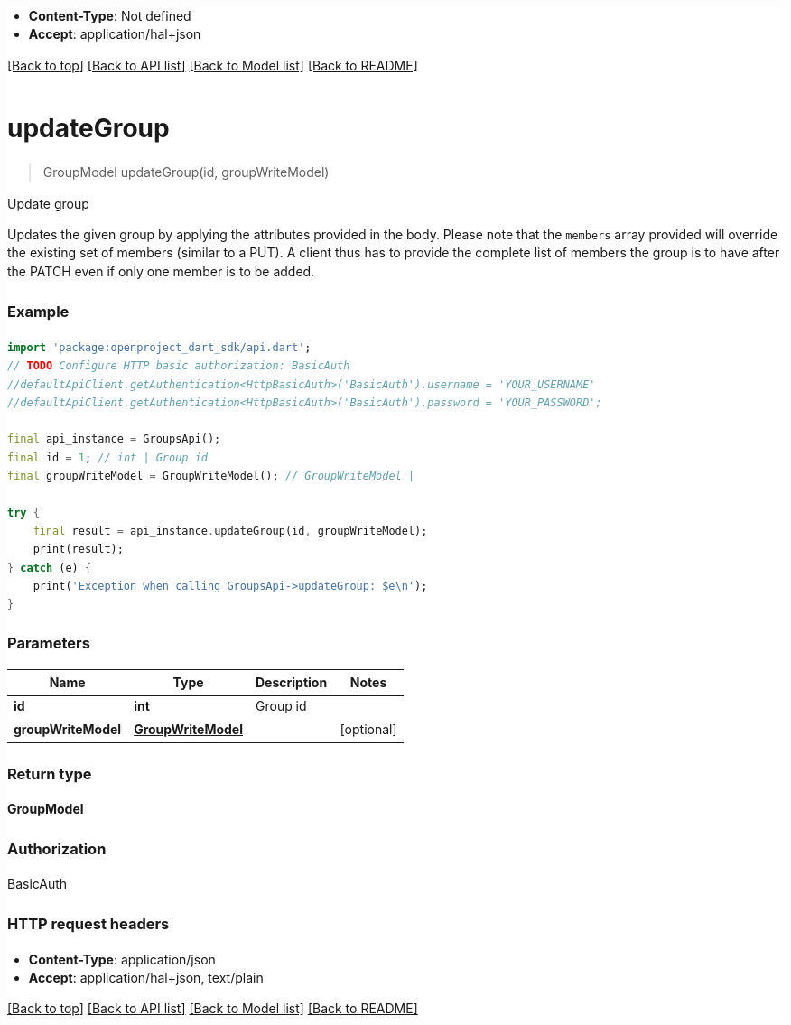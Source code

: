  - **Content-Type**: Not defined
 - **Accept**: application/hal+json

[[Back to top]](#) [[Back to API list]](../README.md#documentation-for-api-endpoints) [[Back to Model list]](../README.md#documentation-for-models) [[Back to README]](../README.md)

# **updateGroup**
> GroupModel updateGroup(id, groupWriteModel)

Update group

Updates the given group by applying the attributes provided in the body.  Please note that the `members` array provided will override the existing set of members (similar to a PUT). A client thus has to provide the complete list of members the group is to have after the PATCH even if only one member is to be added.

### Example
```dart
import 'package:openproject_dart_sdk/api.dart';
// TODO Configure HTTP basic authorization: BasicAuth
//defaultApiClient.getAuthentication<HttpBasicAuth>('BasicAuth').username = 'YOUR_USERNAME'
//defaultApiClient.getAuthentication<HttpBasicAuth>('BasicAuth').password = 'YOUR_PASSWORD';

final api_instance = GroupsApi();
final id = 1; // int | Group id
final groupWriteModel = GroupWriteModel(); // GroupWriteModel | 

try {
    final result = api_instance.updateGroup(id, groupWriteModel);
    print(result);
} catch (e) {
    print('Exception when calling GroupsApi->updateGroup: $e\n');
}
```

### Parameters

Name | Type | Description  | Notes
------------- | ------------- | ------------- | -------------
 **id** | **int**| Group id | 
 **groupWriteModel** | [**GroupWriteModel**](GroupWriteModel.md)|  | [optional] 

### Return type

[**GroupModel**](GroupModel.md)

### Authorization

[BasicAuth](../README.md#BasicAuth)

### HTTP request headers

 - **Content-Type**: application/json
 - **Accept**: application/hal+json, text/plain

[[Back to top]](#) [[Back to API list]](../README.md#documentation-for-api-endpoints) [[Back to Model list]](../README.md#documentation-for-models) [[Back to README]](../README.md)

